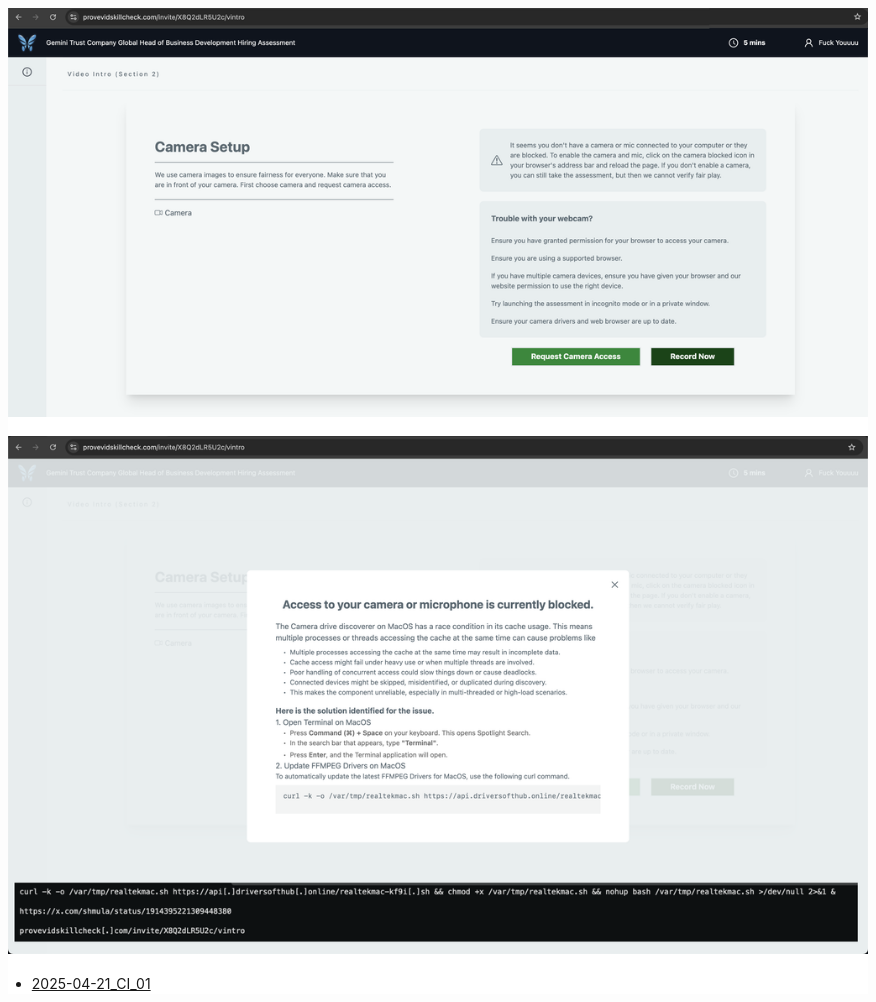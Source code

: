 ![](./2025-04-21_CI_09.png)

![](./2025-04-21_CI_10.png)

- [2025-04-21_CI_01](./2025-04-21_CI_01.png)
